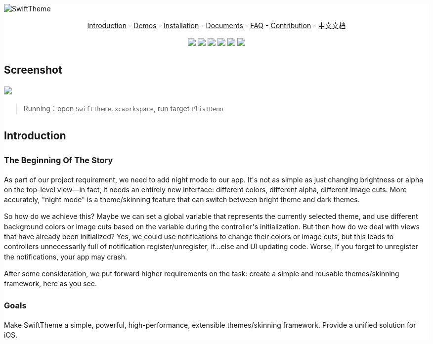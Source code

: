 ![SwiftTheme](https://raw.githubusercontent.com/wxxsw/SwiftThemeResources/master/Screenshots/logo.png)

<p align="center">
<a href="#introduction">Introduction</a> -
<a href="#demos">Demos</a> -
<a href="#installation">Installation</a> -
<a href="#documents">Documents</a> -
<a href="#faq">FAQ</a> -
<a href="#contribution">Contribution</a> -
<a href="README_CN.md">中文文档</a>
</p>

<p align="center">
<a href="https://developer.apple.com/swift"><img src="https://img.shields.io/badge/language-swift5-f48041.svg?style=flat"></a>
<a href="https://developer.apple.com/ios"><img src="https://img.shields.io/badge/platform-iOS%208%2B-blue.svg?style=flat"></a>
<a href="https://github.com/Carthage/Carthage"><img src="https://img.shields.io/badge/Carthage-compatible-4BC51D.svg?style=flat"></a>
<a href="http://cocoadocs.org/docsets/SwiftTheme"><img src="https://img.shields.io/badge/CocoaPods-compatible-4BC51D.svg?style=flat"></a>
<a href="https://github.com/wxxsw/SwiftTheme/blob/master/LICENSE"><img src="http://img.shields.io/badge/license-MIT-lightgrey.svg?style=flat"></a>
<a href="https://github.com/wxxsw/SwiftTheme/tree/0.4.6"><img src="https://img.shields.io/badge/release-0.4.6-blue.svg"></a>
</p>

## Screenshot

![](https://github.com/wxxsw/SwiftThemeResources/blob/master/Screenshots/switch.gif)

> Running：open `SwiftTheme.xcworkspace`, run target `PlistDemo`

## Introduction
### The Beginning Of The Story

As part of our project requirement, we need to add night mode to our app. It's not as simple as just changing brightness or alpha on the top-level view—in fact, it needs an entirely new interface: different colors, different alpha, different image cuts. More accurately, "night mode" is a theme/skinning feature that can switch between bright theme and dark themes.

So how do we achieve this? Maybe we can set a global variable that represents the currently selected theme, and use different background colors or image cuts based on the variable during the controller's initialization. But then how do we deal with views that have already been initialized? Yes, we could use notifications to change their colors or image cuts, but this leads to controllers unnecessarily full of notification register/unregister, if...else and UI updating code. Worse, if you forget to unregister the notifications, your app may crash.

After some consideration, we put forward higher requirements on the task: create a simple and reusable themes/skinning framework, here as you see.

### Goals

Make SwiftTheme a simple, powerful, high-performance, extensible themes/skinning framework. Provide a unified solution for iOS.
